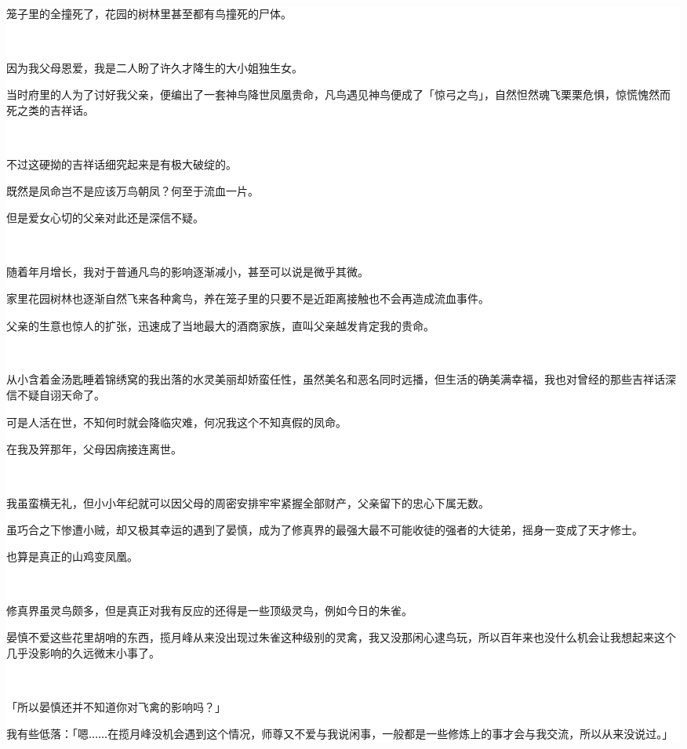 
笼子里的全撞死了，花园的树林里甚至都有鸟撞死的尸体。


 


因为我父母恩爱，我是二人盼了许久才降生的大小姐独生女。


当时府里的人为了讨好我父亲，便编出了一套神鸟降世凤凰贵命，凡鸟遇见神鸟便成了「惊弓之鸟」，自然怛然魂飞栗栗危惧，惊慌愧然而死之类的吉祥话。


 


不过这硬拗的吉祥话细究起来是有极大破绽的。


既然是凤命岂不是应该万鸟朝凤？何至于流血一片。


但是爱女心切的父亲对此还是深信不疑。


 


随着年月增长，我对于普通凡鸟的影响逐渐减小，甚至可以说是微乎其微。


家里花园树林也逐渐自然飞来各种禽鸟，养在笼子里的只要不是近距离接触也不会再造成流血事件。


父亲的生意也惊人的扩张，迅速成了当地最大的酒商家族，直叫父亲越发肯定我的贵命。


 


从小含着金汤匙睡着锦绣窝的我出落的水灵美丽却娇蛮任性，虽然美名和恶名同时远播，但生活的确美满幸福，我也对曾经的那些吉祥话深信不疑自诩天命了。


可是人活在世，不知何时就会降临灾难，何况我这个不知真假的凤命。


在我及笄那年，父母因病接连离世。


 


我虽蛮横无礼，但小小年纪就可以因父母的周密安排牢牢紧握全部财产，父亲留下的忠心下属无数。


虽巧合之下惨遭小贼，却又极其幸运的遇到了晏慎，成为了修真界的最强大最不可能收徒的强者的大徒弟，摇身一变成了天才修士。


也算是真正的山鸡变凤凰。


 


修真界虽灵鸟颇多，但是真正对我有反应的还得是一些顶级灵鸟，例如今日的朱雀。


晏慎不爱这些花里胡哨的东西，揽月峰从来没出现过朱雀这种级别的灵禽，我又没那闲心逮鸟玩，所以百年来也没什么机会让我想起来这个几乎没影响的久远微末小事了。


 


「所以晏慎还并不知道你对飞禽的影响吗？」


我有些低落：「嗯……在揽月峰没机会遇到这个情况，师尊又不爱与我说闲事，一般都是一些修炼上的事才会与我交流，所以从来没说过。」
